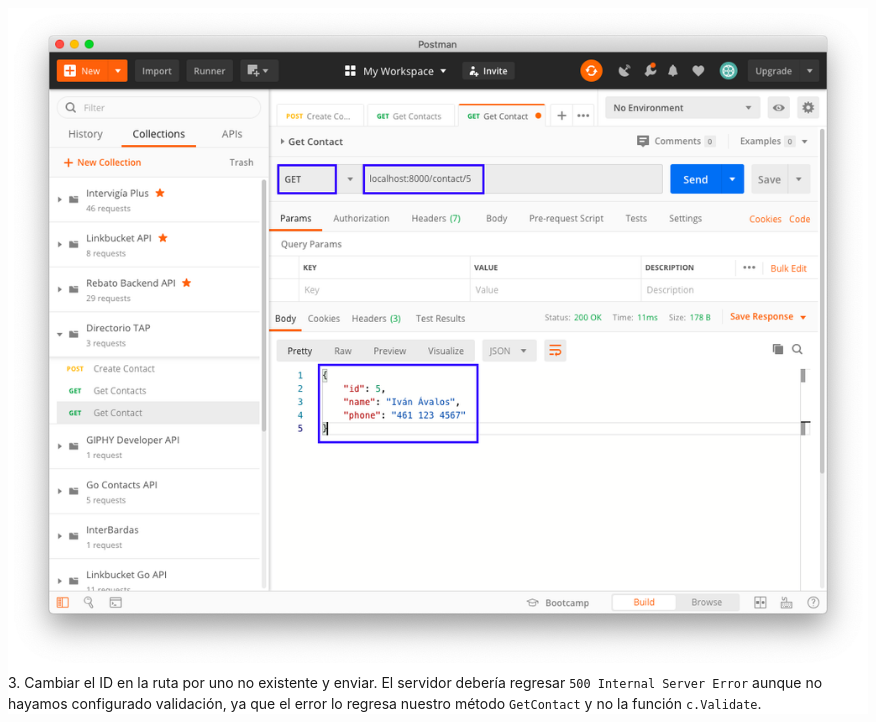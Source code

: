 ![Enviar Get Contact](images/getone1.png)
3. Cambiar el ID en la ruta por uno no existente y enviar. El servidor debería regresar `500 Internal Server Error` aunque no hayamos configurado validación, ya que el error lo regresa nuestro método `GetContact` y no la función `c.Validate`.